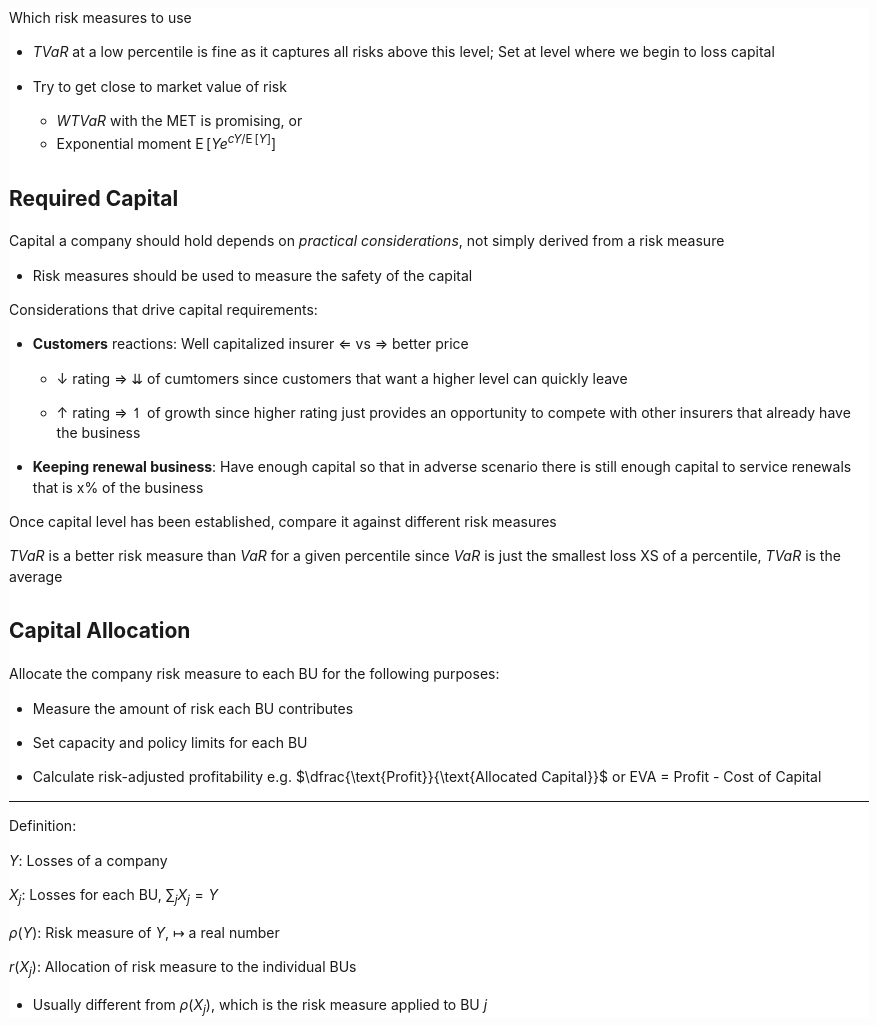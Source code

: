 Which risk measures to use

* $TVaR$ at a low percentile is fine as it captures all risks above this level; Set at level where we begin to loss capital

* Try to get close to market value of risk

    * $WTVaR$ with the MET is promising, or
    * Exponential moment $\operatorname{E}[Y e^{cY/\operatorname{E}[Y]}]$

## Required Capital

Capital a company should hold depends on *practical considerations*, not simply derived from a risk measure

* Risk measures should be used to measure the safety of the capital

Considerations that drive capital requirements:

* **Customers** reactions: Well capitalized insurer $\Leftarrow$ vs $\Rightarrow$ better price

    * $\downarrow$ rating $\Rightarrow$ $\downdownarrows$ of cumtomers since customers that want a higher level can quickly leave

    * $\uparrow$ rating $\Rightarrow$ $\upharpoonleft$ of growth since higher rating just provides an opportunity to compete with other insurers that already have the business

* **Keeping renewal business**: Have enough capital so that in adverse scenario there is still enough capital to service renewals that is x% of the business

Once capital level has been established, compare it against different risk measures

$TVaR$ is a better risk measure than $VaR$ for a given percentile since $VaR$ is just the smallest loss XS of a percentile, $TVaR$ is the average

## Capital Allocation

Allocate the company risk measure to each BU for the following purposes:

* Measure the amount of risk each BU contributes

* Set capacity and policy limits for each BU

* Calculate risk-adjusted profitability e.g. $\dfrac{\text{Profit}}{\text{Allocated Capital}}$ or EVA = Profit - Cost of Capital

***

Definition:

$Y$: Losses of a company

$X_j$: Losses for each BU, $\sum_j X_j = Y$

$\rho(Y)$: Risk measure of $Y$, $\mapsto$ a real number

$r(X_j)$: Allocation of risk measure to the individual BUs

* Usually different from $\rho(X_j)$, which is the risk measure applied to BU $j$
